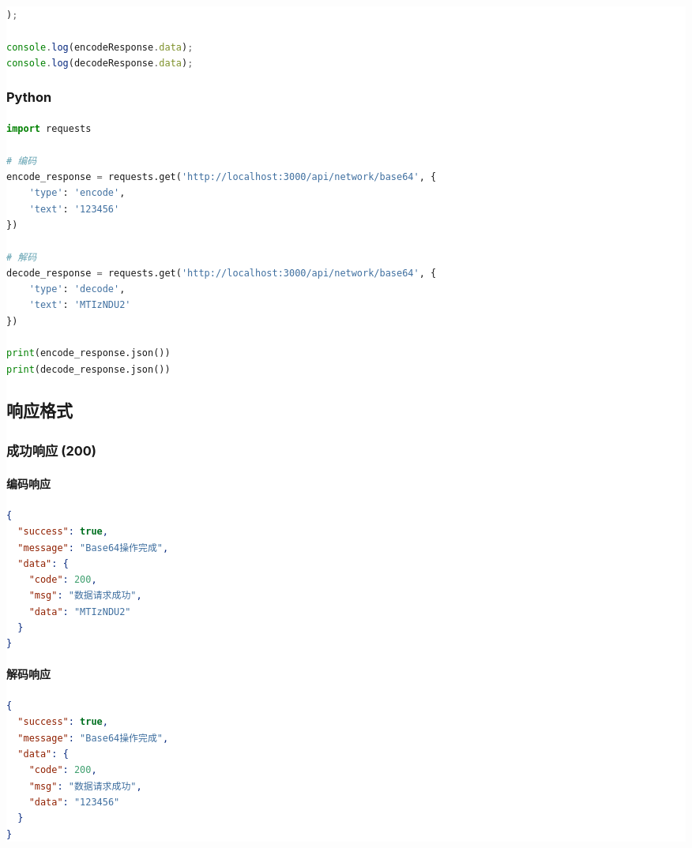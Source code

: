 ```javascript
);

console.log(encodeResponse.data);
console.log(decodeResponse.data);
```

### Python

```python
import requests

# 编码
encode_response = requests.get('http://localhost:3000/api/network/base64', {
    'type': 'encode',
    'text': '123456'
})

# 解码
decode_response = requests.get('http://localhost:3000/api/network/base64', {
    'type': 'decode',
    'text': 'MTIzNDU2'
})

print(encode_response.json())
print(decode_response.json())
```

## 响应格式

### 成功响应 (200)

#### 编码响应

```json
{
  "success": true,
  "message": "Base64操作完成",
  "data": {
    "code": 200,
    "msg": "数据请求成功",
    "data": "MTIzNDU2"
  }
}
```

#### 解码响应

```json
{
  "success": true,
  "message": "Base64操作完成",
  "data": {
    "code": 200,
    "msg": "数据请求成功",
    "data": "123456"
  }
}
```
